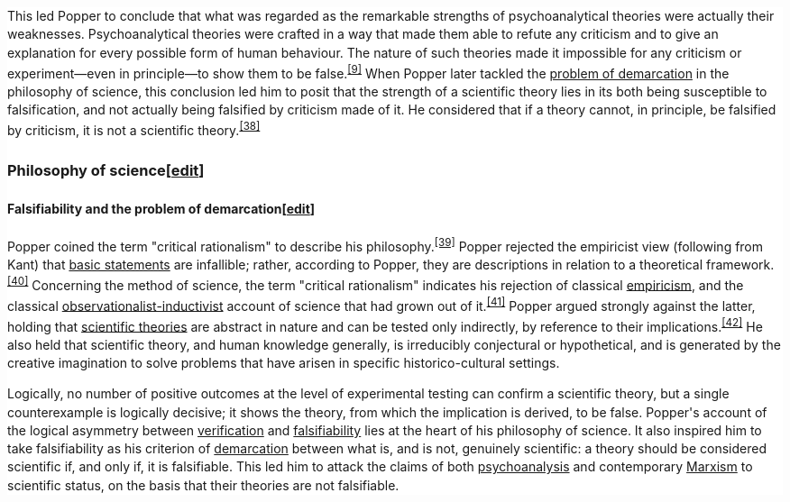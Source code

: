 This led Popper to conclude that what was regarded as the remarkable strengths of psychoanalytical theories were actually their weaknesses. Psychoanalytical theories were crafted in a way that made them able to refute any criticism and to give an explanation for every possible form of human behaviour. The nature of such theories made it impossible for any criticism or experiment—even in principle—to show them to be false.<sup id="cite_ref-FOOTNOTEThornton2015_9-7"><a href="https://en.wikipedia.org/wiki/Karl_Popper#cite_note-FOOTNOTEThornton2015-9">[9]</a></sup> When Popper later tackled the [problem of demarcation](https://en.wikipedia.org/wiki/Demarcation_problem "Demarcation problem") in the philosophy of science, this conclusion led him to posit that the strength of a scientific theory lies in its both being susceptible to falsification, and not actually being falsified by criticism made of it. He considered that if a theory cannot, in principle, be falsified by criticism, it is not a scientific theory.<sup id="cite_ref-38"><a href="https://en.wikipedia.org/wiki/Karl_Popper#cite_note-38">[38]</a></sup>

### Philosophy of science\[[edit](https://en.wikipedia.org/w/index.php?title=Karl_Popper&action=edit&section=8 "Edit section: Philosophy of science")\]

#### Falsifiability and the problem of demarcation\[[edit](https://en.wikipedia.org/w/index.php?title=Karl_Popper&action=edit&section=9 "Edit section: Falsifiability and the problem of demarcation")\]

Popper coined the term "critical rationalism" to describe his philosophy.<sup id="cite_ref-popperproposecriticalrationalism_39-0"><a href="https://en.wikipedia.org/wiki/Karl_Popper#cite_note-popperproposecriticalrationalism-39">[39]</a></sup> Popper rejected the empiricist view (following from Kant) that [basic statements](https://en.wikipedia.org/wiki/Basic_statement "Basic statement") are infallible; rather, according to Popper, they are descriptions in relation to a theoretical framework.<sup id="cite_ref-FOOTNOTEThornton2018_40-0"><a href="https://en.wikipedia.org/wiki/Karl_Popper#cite_note-FOOTNOTEThornton2018-40">[40]</a></sup> Concerning the method of science, the term "critical rationalism" indicates his rejection of classical [empiricism](https://en.wikipedia.org/wiki/Empiricism "Empiricism"), and the classical [observationalist-inductivist](https://en.wikipedia.org/wiki/Inductivism "Inductivism") account of science that had grown out of it.<sup id="cite_ref-poppercriticsofVienna_41-0"><a href="https://en.wikipedia.org/wiki/Karl_Popper#cite_note-poppercriticsofVienna-41">[41]</a></sup> Popper argued strongly against the latter, holding that [scientific theories](https://en.wikipedia.org/wiki/Scientific_theories "Scientific theories") are abstract in nature and can be tested only indirectly, by reference to their implications.<sup id="cite_ref-FOOTNOTEThornton2018Sec._4_42-0"><a href="https://en.wikipedia.org/wiki/Karl_Popper#cite_note-FOOTNOTEThornton2018Sec._4-42">[42]</a></sup> He also held that scientific theory, and human knowledge generally, is irreducibly conjectural or hypothetical, and is generated by the creative imagination to solve problems that have arisen in specific historico-cultural settings.

Logically, no number of positive outcomes at the level of experimental testing can confirm a scientific theory, but a single counterexample is logically decisive; it shows the theory, from which the implication is derived, to be false. Popper's account of the logical asymmetry between [verification](https://en.wikipedia.org/wiki/Verification_theory "Verification theory") and [falsifiability](https://en.wikipedia.org/wiki/Falsifiability "Falsifiability") lies at the heart of his philosophy of science. It also inspired him to take falsifiability as his criterion of [demarcation](https://en.wikipedia.org/wiki/Demarcation_problem "Demarcation problem") between what is, and is not, genuinely scientific: a theory should be considered scientific if, and only if, it is falsifiable. This led him to attack the claims of both [psychoanalysis](https://en.wikipedia.org/wiki/Psychoanalysis "Psychoanalysis") and contemporary [Marxism](https://en.wikipedia.org/wiki/Marxism "Marxism") to scientific status, on the basis that their theories are not falsifiable.
